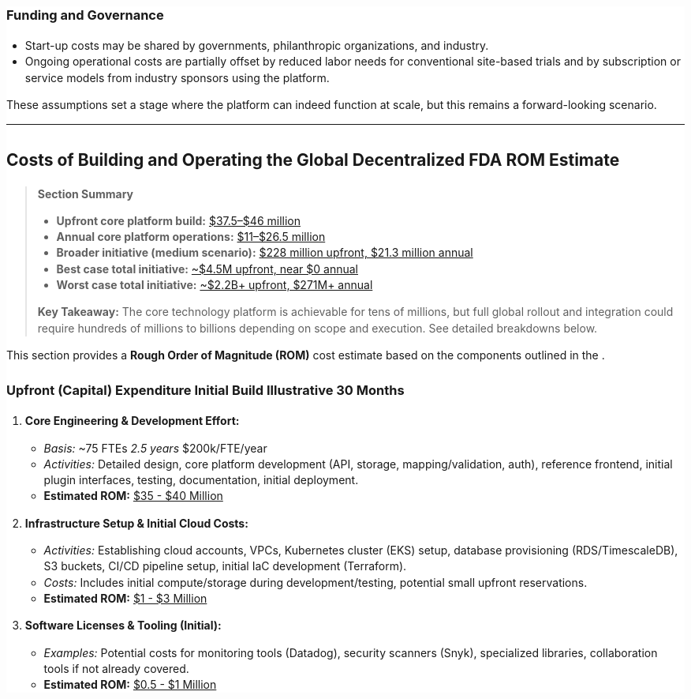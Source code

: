 ### Funding and Governance

- Start-up costs may be shared by governments, philanthropic organizations, and industry.
- Ongoing operational costs are partially offset by reduced labor needs for conventional site-based trials and by subscription or service models from industry sponsors using the platform.

These assumptions set a stage where the platform can indeed function at scale, but this remains a forward-looking scenario.

---

## Costs of Building and Operating the Global Decentralized FDA ROM Estimate

> **Section Summary**
>
> - **Upfront core platform build:** [\$37.5–\$46 million](#upfront-capital-expenditure-initial-build-illustrative-30-months)
> - **Annual core platform operations:** [\$11–\$26.5 million](#annual-operational-costs-illustrative-at-target-scale-of-5m-mau-50tb-ingest-month)
> - **Broader initiative (medium scenario):** [\$228 million upfront, \$21.3 million annual](#scenario-based-rom-estimates-for-broader-initiative-costs)
> - **Best case total initiative:** [~\$4.5M upfront, near \$0 annual](#scenario-based-rom-estimates-for-broader-initiative-costs)
> - **Worst case total initiative:** [~\$2.2B+ upfront, \$271M+ annual](#scenario-based-rom-estimates-for-broader-initiative-costs)
>
> **Key Takeaway:** The core technology platform is achievable for tens of millions, but full global rollout and integration could require hundreds of millions to billions depending on scope and execution. See detailed breakdowns below.

This section provides a **Rough Order of Magnitude (ROM)** cost estimate based on the components outlined in the .

### Upfront (Capital) Expenditure Initial Build Illustrative 30 Months

1. **Core Engineering & Development Effort:**
   - _Basis:_ ~75 FTEs _2.5 years_ \$200k/FTE/year
   - _Activities:_ Detailed design, core platform development (API, storage, mapping/validation, auth), reference frontend, initial plugin interfaces, testing, documentation, initial deployment.
   - **Estimated ROM:** [\$35 - \$40 Million](#upfront-capital-expenditure-initial-build-illustrative-30-months)

2. **Infrastructure Setup & Initial Cloud Costs:**
   - _Activities:_ Establishing cloud accounts, VPCs, Kubernetes cluster (EKS) setup, database provisioning (RDS/TimescaleDB), S3 buckets, CI/CD pipeline setup, initial IaC development (Terraform).
   - _Costs:_ Includes initial compute/storage during development/testing, potential small upfront reservations.
   - **Estimated ROM:** [\$1 - \$3 Million](#upfront-capital-expenditure-initial-build-illustrative-30-months)

3. **Software Licenses & Tooling (Initial):**
   - _Examples:_ Potential costs for monitoring tools (Datadog), security scanners (Snyk), specialized libraries, collaboration tools if not already covered.
   - **Estimated ROM:** [\$0.5 - \$1 Million](#upfront-capital-expenditure-initial-build-illustrative-30-months)
